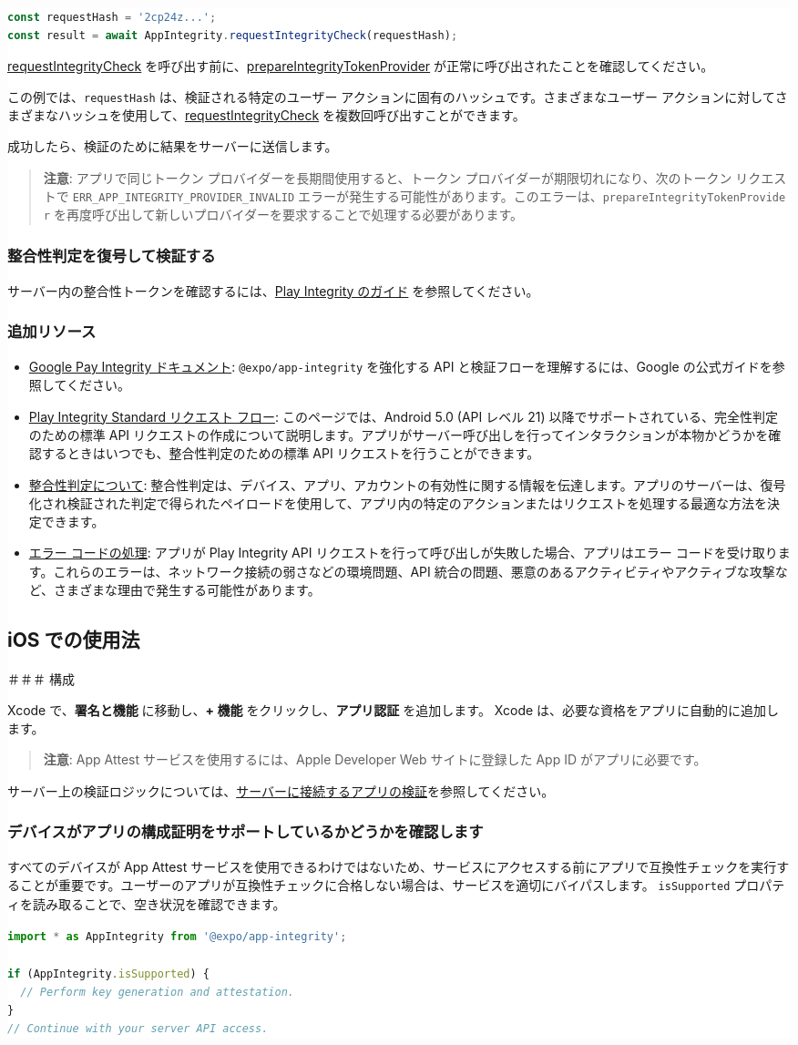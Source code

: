 ```js
const requestHash = '2cp24z...';
const result = await AppIntegrity.requestIntegrityCheck(requestHash);
```

[requestIntegrityCheck](#appintegrityrequestintegritycheckrequesthash) を呼び出す前に、[prepareIntegrityTokenProvider](#appintegrityprepareintegritytokenprovidercloudprojectnumber) が正常に呼び出されたことを確認してください。

この例では、`requestHash` は、検証される特定のユーザー アクションに固有のハッシュです。さまざまなユーザー アクションに対してさまざまなハッシュを使用して、[requestIntegrityCheck](#appintegrityprepareintegritytokenprovidercloudprojectnumber) を複数回呼び出すことができます。

成功したら、検証のために結果をサーバーに送信します。

> **注意**: アプリで同じトークン プロバイダーを長期間使用すると、トークン プロバイダーが期限切れになり、次のトークン リクエストで `ERR_APP_INTEGRITY_PROVIDER_INVALID` エラーが発生する可能性があります。このエラーは、`prepareIntegrityTokenProvider` を再度呼び出して新しいプロバイダーを要求することで処理する必要があります。

### 整合性判定を復号して検証する

サーバー内の整合性トークンを確認するには、[Play Integrity のガイド](https://developer.android.com/google/play/integrity/standard#decrypt-and) を参照してください。

### 追加リソース

- [Google Pay Integrity ドキュメント](https://developer.android.com/google/play/integrity/overview): `@expo/app-integrity` を強化する API と検証フローを理解するには、Google の公式ガイドを参照してください。

- [Play Integrity Standard リクエスト フロー](https://developer.android.com/google/play/integrity/standard): このページでは、Android 5.0 (API レベル 21) 以降でサポートされている、完全性判定のための標準 API リクエストの作成について説明します。アプリがサーバー呼び出しを行ってインタラクションが本物かどうかを確認するときはいつでも、整合性判定のための標準 API リクエストを行うことができます。

- [整合性判定について](https://developer.android.com/google/play/integrity/verdicts): 整合性判定は、デバイス、アプリ、アカウントの有効性に関する情報を伝達します。アプリのサーバーは、復号化され検証された判定で得られたペイロードを使用して、アプリ内の特定のアクションまたはリクエストを処理する最適な方法を決定できます。

- [エラー コードの処理](https://developer.android.com/google/play/integrity/reference/com/google/android/play/core/integrity/model/StandardIntegrityErrorCode): アプリが Play Integrity API リクエストを行って呼び出しが失敗した場合、アプリはエラー コードを受け取ります。これらのエラーは、ネットワーク接続の弱さなどの環境問題、API 統合の問題、悪意のあるアクティビティやアクティブな攻撃など、さまざまな理由で発生する可能性があります。

## iOS での使用法

＃＃＃ 構成

Xcode で、**署名と機能** に移動し、**+ 機能** をクリックし、**アプリ認証** を追加します。 Xcode は、必要な資格をアプリに自動的に追加します。

> **注意**: App Attest サービスを使用するには、Apple Developer Web サイトに登録した App ID がアプリに必要です。

サーバー上の検証ロジックについては、[サーバーに接続するアプリの検証](https://developer.apple.com/documentation/devicecheck/validating-apps-that-c​​onnect-to-your-server)を参照してください。

### デバイスがアプリの構成証明をサポートしているかどうかを確認します

すべてのデバイスが App Attest サービスを使用できるわけではないため、サービスにアクセスする前にアプリで互換性チェックを実行することが重要です。ユーザーのアプリが互換性チェックに合格しない場合は、サービスを適切にバイパスします。 `isSupported` プロパティを読み取ることで、空き状況を確認できます。

```js
import * as AppIntegrity from '@expo/app-integrity';

if (AppIntegrity.isSupported) {
  // Perform key generation and attestation.
}
// Continue with your server API access.
```
